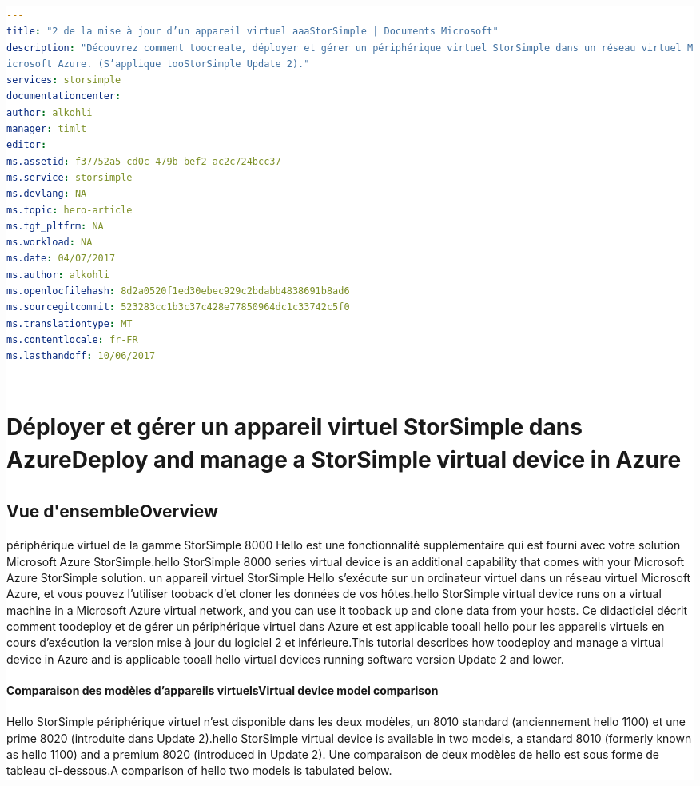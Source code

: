 ```yaml
---
title: "2 de la mise à jour d’un appareil virtuel aaaStorSimple | Documents Microsoft"
description: "Découvrez comment toocreate, déployer et gérer un périphérique virtuel StorSimple dans un réseau virtuel Microsoft Azure. (S’applique tooStorSimple Update 2)."
services: storsimple
documentationcenter: 
author: alkohli
manager: timlt
editor: 
ms.assetid: f37752a5-cd0c-479b-bef2-ac2c724bcc37
ms.service: storsimple
ms.devlang: NA
ms.topic: hero-article
ms.tgt_pltfrm: NA
ms.workload: NA
ms.date: 04/07/2017
ms.author: alkohli
ms.openlocfilehash: 8d2a0520f1ed30ebec929c2bdabb4838691b8ad6
ms.sourcegitcommit: 523283cc1b3c37c428e77850964dc1c33742c5f0
ms.translationtype: MT
ms.contentlocale: fr-FR
ms.lasthandoff: 10/06/2017
---
```

# <a name="deploy-and-manage-a-storsimple-virtual-device-in-azure"></a><span data-ttu-id="dbb4c-104">Déployer et gérer un appareil virtuel StorSimple dans Azure</span><span class="sxs-lookup"><span data-stu-id="dbb4c-104">Deploy and manage a StorSimple virtual device in Azure</span></span>
## <a name="overview"></a><span data-ttu-id="dbb4c-105">Vue d'ensemble</span><span class="sxs-lookup"><span data-stu-id="dbb4c-105">Overview</span></span>
<span data-ttu-id="dbb4c-106">périphérique virtuel de la gamme StorSimple 8000 Hello est une fonctionnalité supplémentaire qui est fourni avec votre solution Microsoft Azure StorSimple.</span><span class="sxs-lookup"><span data-stu-id="dbb4c-106">hello StorSimple 8000 series virtual device is an additional capability that comes with your Microsoft Azure StorSimple solution.</span></span> <span data-ttu-id="dbb4c-107">un appareil virtuel StorSimple Hello s’exécute sur un ordinateur virtuel dans un réseau virtuel Microsoft Azure, et vous pouvez l’utiliser tooback d’et cloner les données de vos hôtes.</span><span class="sxs-lookup"><span data-stu-id="dbb4c-107">hello StorSimple virtual device runs on a virtual machine in a Microsoft Azure virtual network, and you can use it tooback up and clone data from your hosts.</span></span> <span data-ttu-id="dbb4c-108">Ce didacticiel décrit comment toodeploy et de gérer un périphérique virtuel dans Azure et est applicable tooall hello pour les appareils virtuels en cours d’exécution la version mise à jour du logiciel 2 et inférieure.</span><span class="sxs-lookup"><span data-stu-id="dbb4c-108">This tutorial describes how toodeploy and manage a virtual device in Azure and is applicable tooall hello virtual devices running software version Update 2 and lower.</span></span>

#### <a name="virtual-device-model-comparison"></a><span data-ttu-id="dbb4c-109">Comparaison des modèles d’appareils virtuels</span><span class="sxs-lookup"><span data-stu-id="dbb4c-109">Virtual device model comparison</span></span>
<span data-ttu-id="dbb4c-110">Hello StorSimple périphérique virtuel n’est disponible dans les deux modèles, un 8010 standard (anciennement hello 1100) et une prime 8020 (introduite dans Update 2).</span><span class="sxs-lookup"><span data-stu-id="dbb4c-110">hello StorSimple virtual device is available in two models, a standard 8010 (formerly known as hello 1100) and a premium 8020 (introduced in Update 2).</span></span> <span data-ttu-id="dbb4c-111">Une comparaison de deux modèles de hello est sous forme de tableau ci-dessous.</span><span class="sxs-lookup"><span data-stu-id="dbb4c-111">A comparison of hello two models is tabulated below.</span></span>
